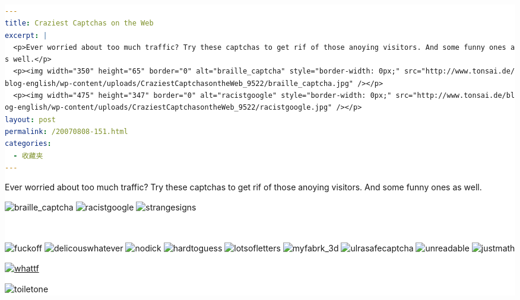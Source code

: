 ```yaml
---
title: Craziest Captchas on the Web
excerpt: |
  <p>Ever worried about too much traffic? Try these captchas to get rif of those anoying visitors. And some funny ones as well.</p>
  <p><img width="350" height="65" border="0" alt="braille_captcha" style="border-width: 0px;" src="http://www.tonsai.de/blog-english/wp-content/uploads/CraziestCaptchasontheWeb_9522/braille_captcha.jpg" /></p>
  <p><img width="475" height="347" border="0" alt="racistgoogle" style="border-width: 0px;" src="http://www.tonsai.de/blog-english/wp-content/uploads/CraziestCaptchasontheWeb_9522/racistgoogle.jpg" /></p>
layout: post
permalink: /20070808-151.html
categories:
  - 收藏夹
---
```

Ever worried about too much traffic? Try these captchas to get rif of those anoying visitors. And some funny ones as well.

<img width="350" height="65" border="0" alt="braille_captcha" style="border-width: 0px;" src="http://www.tonsai.de/blog-english/wp-content/uploads/CraziestCaptchasontheWeb_9522/braille_captcha.jpg" />

<img width="475" height="347" border="0" alt="racistgoogle" style="border-width: 0px;" src="http://www.tonsai.de/blog-english/wp-content/uploads/CraziestCaptchasontheWeb_9522/racistgoogle.jpg" />

<img width="150" height="58" border="0" alt="strangesigns" style="border-width: 0px;" src="http://www.tonsai.de/blog-english/wp-content/uploads/CraziestCaptchasontheWeb_9522/strangesigns.jpg" />

&nbsp;

<img border="0" alt="fuckoff" style="border-width: 0px;" src="http://www.tonsai.de/blog-english/wp-content/uploads/CraziestCaptchasontheWeb_9522/fuckoff.jpg" />

<img width="500" height="295" border="0" alt="delicouswhatever" style="border-width: 0px;" src="http://www.tonsai.de/blog-english/wp-content/uploads/CraziestCaptchasontheWeb_9522/delicouswhatever.jpg" />

<img width="379" height="311" border="0" alt="nodick" style="border-width: 0px;" src="http://www.tonsai.de/blog-english/wp-content/uploads/CraziestCaptchasontheWeb_9522/nodick.jpg" />

<img width="409" height="341" border="0" alt="hardtoguess" style="border-width: 0px;" src="http://www.tonsai.de/blog-english/wp-content/uploads/CraziestCaptchasontheWeb_9522/hardtoguess.jpg" />

<img width="188" height="153" border="0" alt="lotsofletters" style="border-width: 0px;" src="http://www.tonsai.de/blog-english/wp-content/uploads/CraziestCaptchasontheWeb_9522/lotsofletters.jpg" />

<img width="411" height="293" border="0" alt="myfabrk_3d" style="border-width: 0px;" src="http://www.tonsai.de/blog-english/wp-content/uploads/CraziestCaptchasontheWeb_9522/myfabrk_3d.jpg" />

<img width="400" height="406" border="0" alt="ulrasafecaptcha" style="border-width: 0px;" src="http://www.tonsai.de/blog-english/wp-content/uploads/CraziestCaptchasontheWeb_9522/ulrasafecaptcha.jpg" />

<img width="503" height="78" border="0" alt="unreadable" style="border-width: 0px;" src="http://www.tonsai.de/blog-english/wp-content/uploads/CraziestCaptchasontheWeb_9522/unreadable.jpg" />

<img width="450" height="246" border="0" alt="justmath" style="border-width: 0px;" src="http://www.tonsai.de/blog-english/wp-content/uploads/CraziestCaptchasontheWeb_9522/justmath.jpg" />

<a rel="lightbox" atomicselection="true" href="http://www.tonsai.de/blog-english/wp-content/uploads/CraziestCaptchasontheWeb_9522/whattf.jpg"><img width="500" height="192" border="0" alt="whattf" style="border-width: 0px;" src="http://www.tonsai.de/blog-english/wp-content/uploads/CraziestCaptchasontheWeb_9522/whattf_thumb.jpg" /></a>

<img width="373" height="261" border="0" alt="toiletone" style="border-width: 0px;" src="http://www.tonsai.de/blog-english/wp-content/uploads/CraziestCaptchasontheWeb_9522/toiletone.jpg" />
